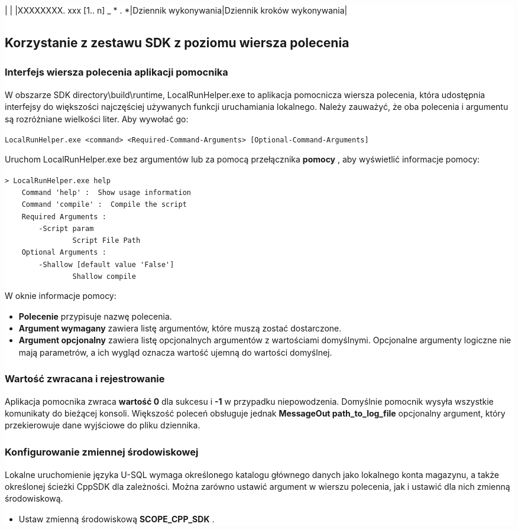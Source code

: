 | | |XXXXXXXX. xxx [1.. n] \_ \* . *|Dziennik wykonywania|Dziennik kroków wykonywania|

## <a name="use-the-sdk-from-the-command-line"></a>Korzystanie z zestawu SDK z poziomu wiersza polecenia

### <a name="command-line-interface-of-the-helper-application"></a>Interfejs wiersza polecenia aplikacji pomocnika

W obszarze SDK directory\build\runtime, LocalRunHelper.exe to aplikacja pomocnicza wiersza polecenia, która udostępnia interfejsy do większości najczęściej używanych funkcji uruchamiania lokalnego. Należy zauważyć, że oba polecenia i argumentu są rozróżniane wielkości liter. Aby wywołać go:

```console
LocalRunHelper.exe <command> <Required-Command-Arguments> [Optional-Command-Arguments]
```

Uruchom LocalRunHelper.exe bez argumentów lub za pomocą przełącznika **pomocy** , aby wyświetlić informacje pomocy:

```console
> LocalRunHelper.exe help
    Command 'help' :  Show usage information
    Command 'compile' :  Compile the script
    Required Arguments :
        -Script param
                Script File Path
    Optional Arguments :
        -Shallow [default value 'False']
                Shallow compile
```

W oknie informacje pomocy:

- **Polecenie** przypisuje nazwę polecenia.  
- **Argument wymagany** zawiera listę argumentów, które muszą zostać dostarczone.  
- **Argument opcjonalny** zawiera listę opcjonalnych argumentów z wartościami domyślnymi.  Opcjonalne argumenty logiczne nie mają parametrów, a ich wygląd oznacza wartość ujemną do wartości domyślnej.

### <a name="return-value-and-logging"></a>Wartość zwracana i rejestrowanie

Aplikacja pomocnika zwraca **wartość 0** dla sukcesu i **-1** w przypadku niepowodzenia. Domyślnie pomocnik wysyła wszystkie komunikaty do bieżącej konsoli. Większość poleceń obsługuje jednak **MessageOut path_to_log_file** opcjonalny argument, który przekierowuje dane wyjściowe do pliku dziennika.

### <a name="environment-variable-configuring"></a>Konfigurowanie zmiennej środowiskowej

Lokalne uruchomienie języka U-SQL wymaga określonego katalogu głównego danych jako lokalnego konta magazynu, a także określonej ścieżki CppSDK dla zależności. Można zarówno ustawić argument w wierszu polecenia, jak i ustawić dla nich zmienną środowiskową.

- Ustaw zmienną środowiskową **SCOPE_CPP_SDK** .
